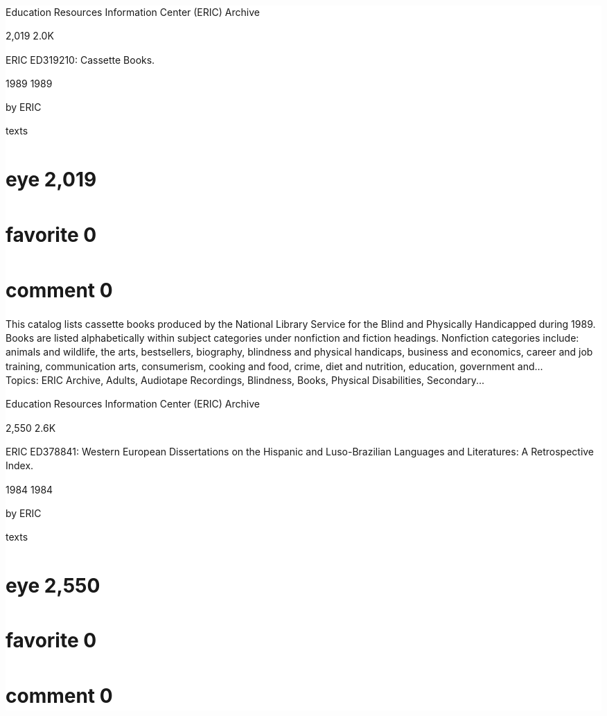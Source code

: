 <a href="/details/ericarchive" class="stealth"></a>

Education Resources Information Center (ERIC) Archive

2,019 2.0K

[](/details/ERIC_ED319210 "ERIC ED319210: Cassette Books.")

ERIC ED319210: Cassette Books.

1989 1989

<span class="hidden-lists">by</span> <span class="byv" title="ERIC">ERIC</span>

<span class="iconochive-texts" aria-hidden="true"></span><span class="sr-only">texts</span>

<span class="iconochive-eye" aria-hidden="true"></span><span class="sr-only">eye</span> 2,019
=============================================================================================

<span class="iconochive-favorite" aria-hidden="true"></span><span class="sr-only">favorite</span> 0
===================================================================================================

<span class="iconochive-comment" aria-hidden="true"></span><span class="sr-only">comment</span> 0
=================================================================================================

This catalog lists cassette books produced by the National Library Service for the Blind and Physically Handicapped during 1989. Books are listed alphabetically within subject categories under nonfiction and fiction headings. Nonfiction categories include: animals and wildlife, the arts, bestsellers, biography, blindness and physical handicaps, business and economics, career and job training, communication arts, consumerism, cooking and food, crime, diet and nutrition, education, government and...  
Topics: ERIC Archive, Adults, Audiotape Recordings, Blindness, Books, Physical Disabilities, Secondary...  

<a href="/details/ericarchive" class="stealth"></a>

Education Resources Information Center (ERIC) Archive

2,550 2.6K

[](/details/ERIC_ED378841 "ERIC ED378841: Western European Dissertations on the Hispanic and Luso-Brazilian Languages and Literatures: A Retrospective Index.")

ERIC ED378841: Western European Dissertations on the Hispanic and Luso-Brazilian Languages and Literatures: A Retrospective Index.

1984 1984

<span class="hidden-lists">by</span> <span class="byv" title="ERIC">ERIC</span>

<span class="iconochive-texts" aria-hidden="true"></span><span class="sr-only">texts</span>

<span class="iconochive-eye" aria-hidden="true"></span><span class="sr-only">eye</span> 2,550
=============================================================================================

<span class="iconochive-favorite" aria-hidden="true"></span><span class="sr-only">favorite</span> 0
===================================================================================================

<span class="iconochive-comment" aria-hidden="true"></span><span class="sr-only">comment</span> 0
=================================================================================================
